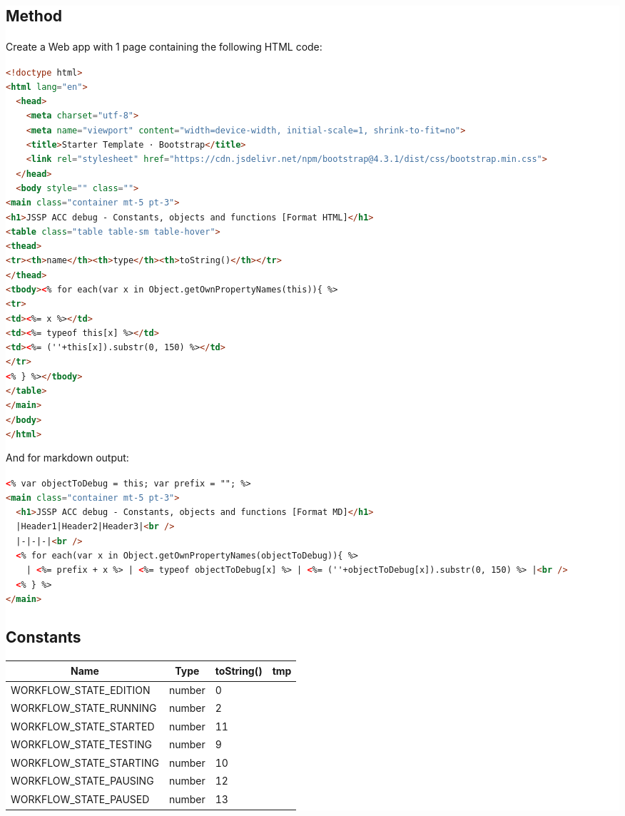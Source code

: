 ## Method
Create a Web app with 1 page containing the following HTML code:
```html
<!doctype html>
<html lang="en">
  <head>
    <meta charset="utf-8">
    <meta name="viewport" content="width=device-width, initial-scale=1, shrink-to-fit=no">
    <title>Starter Template · Bootstrap</title>
    <link rel="stylesheet" href="https://cdn.jsdelivr.net/npm/bootstrap@4.3.1/dist/css/bootstrap.min.css">
  </head>
  <body style="" class="">
<main class="container mt-5 pt-3">
<h1>JSSP ACC debug - Constants, objects and functions [Format HTML]</h1>
<table class="table table-sm table-hover">
<thead>
<tr><th>name</th><th>type</th><th>toString()</th></tr>
</thead>
<tbody><% for each(var x in Object.getOwnPropertyNames(this)){ %>
<tr>
<td><%= x %></td>
<td><%= typeof this[x] %></td>
<td><%= (''+this[x]).substr(0, 150) %></td>
</tr>
<% } %></tbody>
</table>
</main>
</body>
</html>
```

And for markdown output:
```html
<% var objectToDebug = this; var prefix = ""; %>
<main class="container mt-5 pt-3">
  <h1>JSSP ACC debug - Constants, objects and functions [Format MD]</h1>
  |Header1|Header2|Header3|<br />
  |-|-|-|<br />
  <% for each(var x in Object.getOwnPropertyNames(objectToDebug)){ %>
    | <%= prefix + x %> | <%= typeof objectToDebug[x] %> | <%= (''+objectToDebug[x]).substr(0, 150) %> |<br />
  <% } %> 
</main>
```

## Constants

| Name | Type | toString() | tmp |
|-|-|-|-|
| WORKFLOW_STATE_EDITION | number | 0 | |
| WORKFLOW_STATE_RUNNING | number | 2 | |
| WORKFLOW_STATE_STARTED | number | 11 | |
| WORKFLOW_STATE_TESTING | number | 9 | |
| WORKFLOW_STATE_STARTING | number | 10 | |
| WORKFLOW_STATE_PAUSING | number | 12 | |
| WORKFLOW_STATE_PAUSED | number | 13 | |